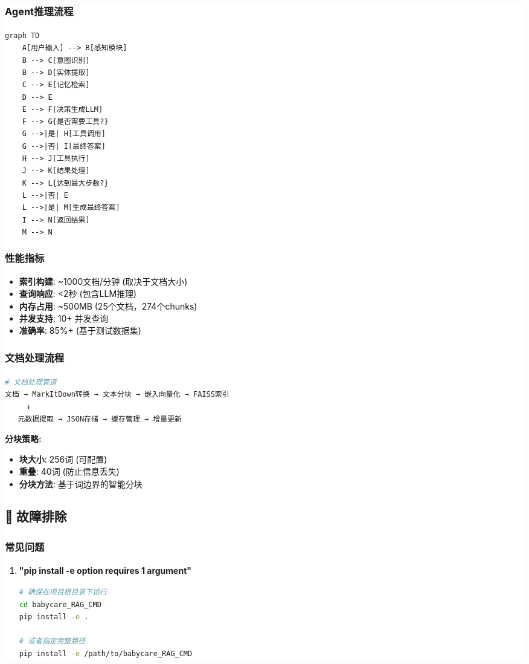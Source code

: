 
### Agent推理流程

```mermaid
graph TD
    A[用户输入] --> B[感知模块]
    B --> C[意图识别]
    B --> D[实体提取]
    C --> E[记忆检索]
    D --> E
    E --> F[决策生成LLM]
    F --> G{是否需要工具?}
    G -->|是| H[工具调用]
    G -->|否| I[最终答案]
    H --> J[工具执行]
    J --> K[结果处理]
    K --> L{达到最大步数?}
    L -->|否| E
    L -->|是| M[生成最终答案]
    I --> N[返回结果]
    M --> N
```

### 性能指标

- **索引构建**: ~1000文档/分钟 (取决于文档大小)
- **查询响应**: <2秒 (包含LLM推理)
- **内存占用**: ~500MB (25个文档，274个chunks)
- **并发支持**: 10+ 并发查询
- **准确率**: 85%+ (基于测试数据集)

### 文档处理流程

```python
# 文档处理管道
文档 → MarkItDown转换 → 文本分块 → 嵌入向量化 → FAISS索引
     ↓
   元数据提取 → JSON存储 → 缓存管理 → 增量更新
```

**分块策略:**
- **块大小**: 256词 (可配置)
- **重叠**: 40词 (防止信息丢失)
- **分块方法**: 基于词边界的智能分块

## 🚨 故障排除

### 常见问题

1. **"pip install -e option requires 1 argument"**
   ```bash
   # 确保在项目根目录下运行
   cd babycare_RAG_CMD
   pip install -e .

   # 或者指定完整路径
   pip install -e /path/to/babycare_RAG_CMD
   ```
